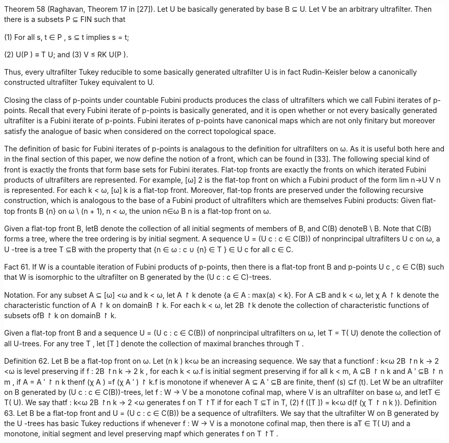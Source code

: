 Theorem 58 (Raghavan, Theorem 17 in [27]). Let U be basically generated by base B ⊆ U. Let V be an arbitrary ultrafilter. Then there is a subsets P ⊆ FIN such that

(1) For all s, t ∈ P , s ⊆ t implies s = t;

(2) U(P ) ≡ T U; and (3) V ≤ RK U(P ).

Thus, every ultrafilter Tukey reducible to some basically generated ultrafilter U is in fact Rudin-Keisler below a canonically constructed ultrafilter Tukey equivalent to U.

Closing the class of p-points under countable Fubini products produces the class of ultrafilters which we call Fubini iterates of p-points. Recall that every Fubini iterate of p-points is basically generated, and it is open whether or not every basically generated ultrafilter is a Fubini iterate of p-points. Fubini iterates of p-points have canonical maps which are not only finitary but moreover satisfy the analogue of basic when considered on the correct topological space.

The definition of basic for Fubini iterates of p-points is analagous to the definition for ultrafilters on ω. As it is useful both here and in the final section of this paper, we now define the notion of a front, which can be found in [33]. The following special kind of front is exactly the fronts that form base sets for Fubini iterates. Flat-top fronts are exactly the fronts on which iterated Fubini products of ultrafilters are represented. For example, [ω] 2 is the flat-top front on which a Fubini product of the form lim n→U V n is represented. For each k < ω, [ω] k is a flat-top front. Moreover, flat-top fronts are preserved under the following recursive construction, which is analogous to the base of a Fubini product of ultrafilters which are themselves Fubini products: Given flat-top fronts B {n} on ω \ (n + 1), n < ω, the union n∈ω B n is a flat-top front on ω.

Given a flat-top front B, letB denote the collection of all initial segments of members of B, and C(B) denoteB \ B. Note that C(B) forms a tree, where the tree ordering is by initial segment. A sequence U = (U c : c ∈ C(B)) of nonprincipal ultrafilters U c on ω, a U -tree is a tree T ⊆B with the property that {n ∈ ω : c ∪ {n} ∈ T } ∈ U c for all c ∈ C.

Fact 61. If W is a countable iteration of Fubini products of p-points, then there is a flat-top front B and p-points U c , c ∈ C(B) such that W is isomorphic to the ultrafilter on B generated by the (U c : c ∈ C)-trees.

Notation. For any subset A ⊆ [ω] <ω and k < ω, let A ↾ k denote {a ∈ A : max(a) < k}. For A ⊆B and k < ω, let χ A ↾ k denote the characteristic function of A ↾ k on domainB ↾ k. For each k < ω, let 2B ↾k denote the collection of characteristic functions of subsets ofB ↾ k on domainB ↾ k.

Given a flat-top front B and a sequence U = (U c : c ∈ C(B)) of nonprincipal ultrafilters on ω, let T = T( U) denote the collection of all U-trees. For any tree T , let [T ] denote the collection of maximal branches through T .

Definition 62. Let B be a flat-top front on ω. Let (n k ) k<ω be an increasing sequence. We say that a functionf : k<ω 2B ↾n k → 2 <ω is level preserving if f : 2B ↾n k → 2 k , for each k < ω.f is initial segment preserving if for all k < m,
A ⊆B ↾ n k and A ′ ⊆B ↾ n m , if A = A ′ ↾ n k thenf (χ A ) =f (χ A ′ ) ↾ k.f is monotone if whenever A ⊆ A ′ ⊆B are finite, thenf (s) ⊆f (t).
Let W be an ultrafilter on B generated by (U c : c ∈ C(B))-trees, let f : W → V be a monotone cofinal map, where V is an ultrafilter on base ω, and letT ∈ T( U). We say thatf : k<ω 2B ↾n k → 2 <ω generates f on T ↾T if for each T ⊆T in T,
(2) f ([T ]) = k<ω d(f (χ T ↾ n k )).
Definition 63. Let B be a flat-top front and U = (U c : c ∈ C(B)) be a sequence of ultrafilters. We say that the ultrafilter W on B generated by the U -trees has basic Tukey reductions if whenever f : W → V is a monotone cofinal map, then there is aT ∈ T( U) and a monotone, initial segment and level preserving mapf which generates f on T ↾T .
